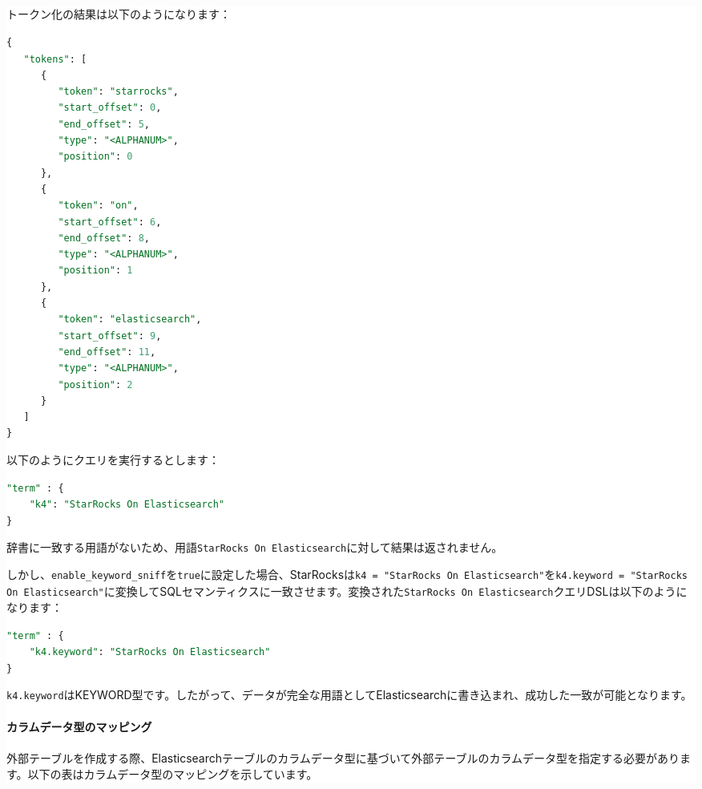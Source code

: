 トークン化の結果は以下のようになります：

~~~SQL
{
   "tokens": [
      {
         "token": "starrocks",
         "start_offset": 0,
         "end_offset": 5,
         "type": "<ALPHANUM>",
         "position": 0
      },
      {
         "token": "on",
         "start_offset": 6,
         "end_offset": 8,
         "type": "<ALPHANUM>",
         "position": 1
      },
      {
         "token": "elasticsearch",
         "start_offset": 9,
         "end_offset": 11,
         "type": "<ALPHANUM>",
         "position": 2
      }
   ]
}
~~~

以下のようにクエリを実行するとします：

~~~SQL
"term" : {
    "k4": "StarRocks On Elasticsearch"
}
~~~

辞書に一致する用語がないため、用語`StarRocks On Elasticsearch`に対して結果は返されません。

しかし、`enable_keyword_sniff`を`true`に設定した場合、StarRocksは`k4 = "StarRocks On Elasticsearch"`を`k4.keyword = "StarRocks On Elasticsearch"`に変換してSQLセマンティクスに一致させます。変換された`StarRocks On Elasticsearch`クエリDSLは以下のようになります：

~~~SQL
"term" : {
    "k4.keyword": "StarRocks On Elasticsearch"
}
~~~

`k4.keyword`はKEYWORD型です。したがって、データが完全な用語としてElasticsearchに書き込まれ、成功した一致が可能となります。

#### カラムデータ型のマッピング

外部テーブルを作成する際、Elasticsearchテーブルのカラムデータ型に基づいて外部テーブルのカラムデータ型を指定する必要があります。以下の表はカラムデータ型のマッピングを示しています。
